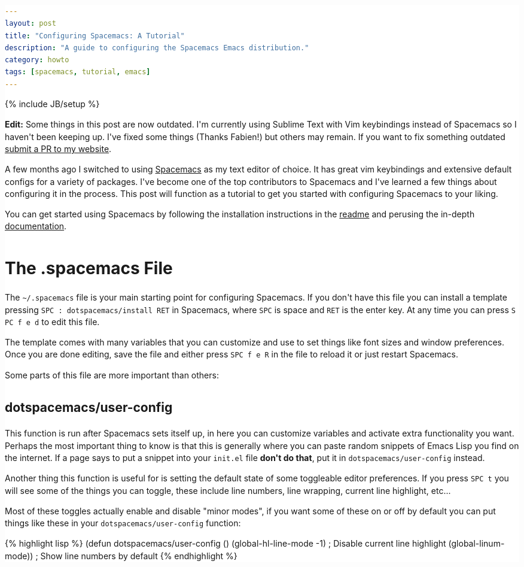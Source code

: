 ```yaml
---
layout: post
title: "Configuring Spacemacs: A Tutorial"
description: "A guide to configuring the Spacemacs Emacs distribution."
category: howto
tags: [spacemacs, tutorial, emacs]
---
```

{% include JB/setup %}

**Edit:** Some things in this post are now outdated. I'm currently using Sublime Text with Vim keybindings instead of Spacemacs so I haven't been keeping up. I've fixed some things (Thanks Fabien!) but others may remain. If you want to fix something outdated [submit a PR to my website](https://github.com/trishume/trishume.github.com/blob/master/_posts%2F2015-03-07-configuring-spacemacs-a-tutorial.md).

A few months ago I switched to using [Spacemacs](https://github.com/syl20bnr/spacemacs) as my text editor of choice. It has great vim keybindings and extensive default configs for a variety of packages. I've become one of the top contributors to Spacemacs and I've learned a few things about configuring it in the process. This post will function as a tutorial to get you started with configuring Spacemacs to your liking.

You can get started using Spacemacs by following the installation instructions in the [readme](https://github.com/syl20bnr/spacemacs) and perusing the in-depth [documentation](https://github.com/syl20bnr/spacemacs/blob/master/doc/DOCUMENTATION.org).

# The .spacemacs File

The `~/.spacemacs` file is your main starting point for configuring Spacemacs. If you don't have this file you can install a template pressing `SPC : dotspacemacs/install RET` in Spacemacs, where `SPC` is space and `RET` is the enter key. At any time you can press `SPC f e d` to edit this file.

The template comes with many variables that you can customize and use to set things like font sizes and window preferences. Once you are done editing, save the file and either press `SPC f e R` in the file to reload it or just restart Spacemacs.

Some parts of this file are more important than others:

## dotspacemacs/user-config

This function is run after Spacemacs sets itself up, in here you can customize variables and activate extra functionality you want. Perhaps the most important thing to know is that this is generally where you can paste random snippets of Emacs Lisp you find on the internet. If a page says to put a snippet into your `init.el` file **don't do that**, put it in `dotspacemacs/user-config` instead.

Another thing this function is useful for is setting the default state of some toggleable editor preferences. If you press `SPC t` you will see some of the things you can toggle, these include line numbers, line wrapping, current line highlight, etc...

Most of these toggles actually enable and disable "minor modes", if you want some of these on or off by default you can put things like these in your `dotspacemacs/user-config` function:

{% highlight lisp %}
(defun dotspacemacs/user-config ()
  (global-hl-line-mode -1) ; Disable current line highlight
  (global-linum-mode)) ; Show line numbers by default
{% endhighlight %}
